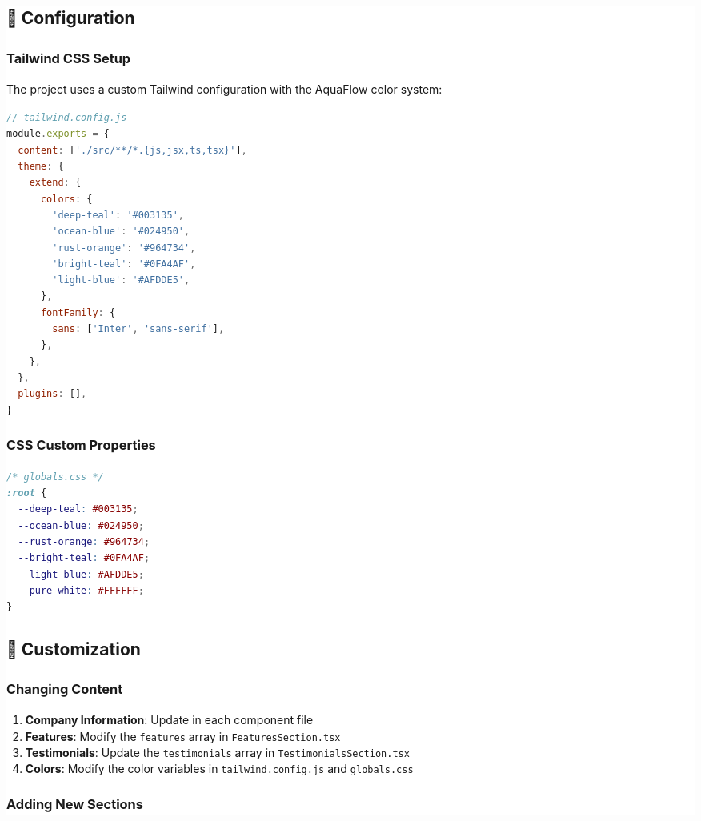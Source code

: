 ## 🔧 Configuration

### Tailwind CSS Setup

The project uses a custom Tailwind configuration with the AquaFlow color system:

```javascript
// tailwind.config.js
module.exports = {
  content: ['./src/**/*.{js,jsx,ts,tsx}'],
  theme: {
    extend: {
      colors: {
        'deep-teal': '#003135',
        'ocean-blue': '#024950',
        'rust-orange': '#964734',
        'bright-teal': '#0FA4AF',
        'light-blue': '#AFDDE5',
      },
      fontFamily: {
        sans: ['Inter', 'sans-serif'],
      },
    },
  },
  plugins: [],
}
```

### CSS Custom Properties

```css
/* globals.css */
:root {
  --deep-teal: #003135;
  --ocean-blue: #024950;
  --rust-orange: #964734;
  --bright-teal: #0FA4AF;
  --light-blue: #AFDDE5;
  --pure-white: #FFFFFF;
}
```

## 🎯 Customization

### Changing Content

1. **Company Information**: Update in each component file
2. **Features**: Modify the `features` array in `FeaturesSection.tsx`
3. **Testimonials**: Update the `testimonials` array in `TestimonialsSection.tsx`
4. **Colors**: Modify the color variables in `tailwind.config.js` and `globals.css`

### Adding New Sections
